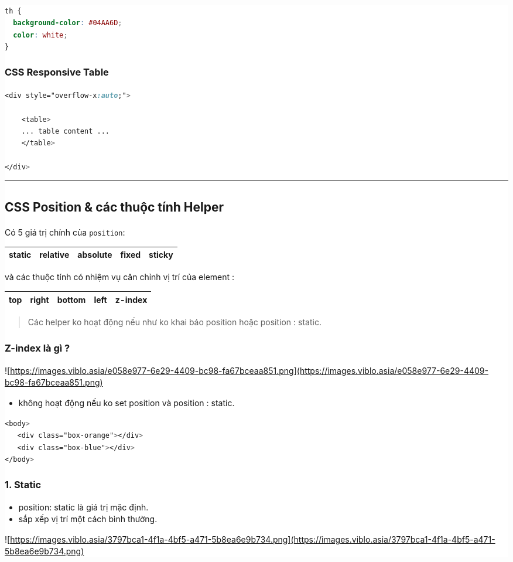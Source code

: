 ```css
th {
  background-color: #04AA6D;
  color: white;
}
```

### **CSS Responsive Table**

```css
<div style="overflow-x:auto;">

	<table>
	... table content ...
	</table>

</div>
```

---

## ****CSS Position & các thuộc tính Helper****

Có 5 giá trị chính của `position`:

| static | relative | absolute | fixed | sticky |
| --- | --- | --- | --- | --- |

và các thuộc tính có nhiệm vụ căn chỉnh vị trí của element : 

| top | right | bottom | left | z-index |
| --- | --- | --- | --- | --- |

> Các helper ko hoạt động nếu như ko khai báo position hoặc position : static.
> 

### Z-index là gì ?

![https://images.viblo.asia/e058e977-6e29-4409-bc98-fa67bceaa851.png](https://images.viblo.asia/e058e977-6e29-4409-bc98-fa67bceaa851.png)

- không hoạt động nếu ko set position và position : static.

```css
<body>
   <div class="box-orange"></div>
   <div class="box-blue"></div>
</body>
```

### 1. Static

- position: static là giá trị mặc định.
- sắp xếp vị trí một cách bình thường.

![https://images.viblo.asia/3797bca1-4f1a-4bf5-a471-5b8ea6e9b734.png](https://images.viblo.asia/3797bca1-4f1a-4bf5-a471-5b8ea6e9b734.png)
